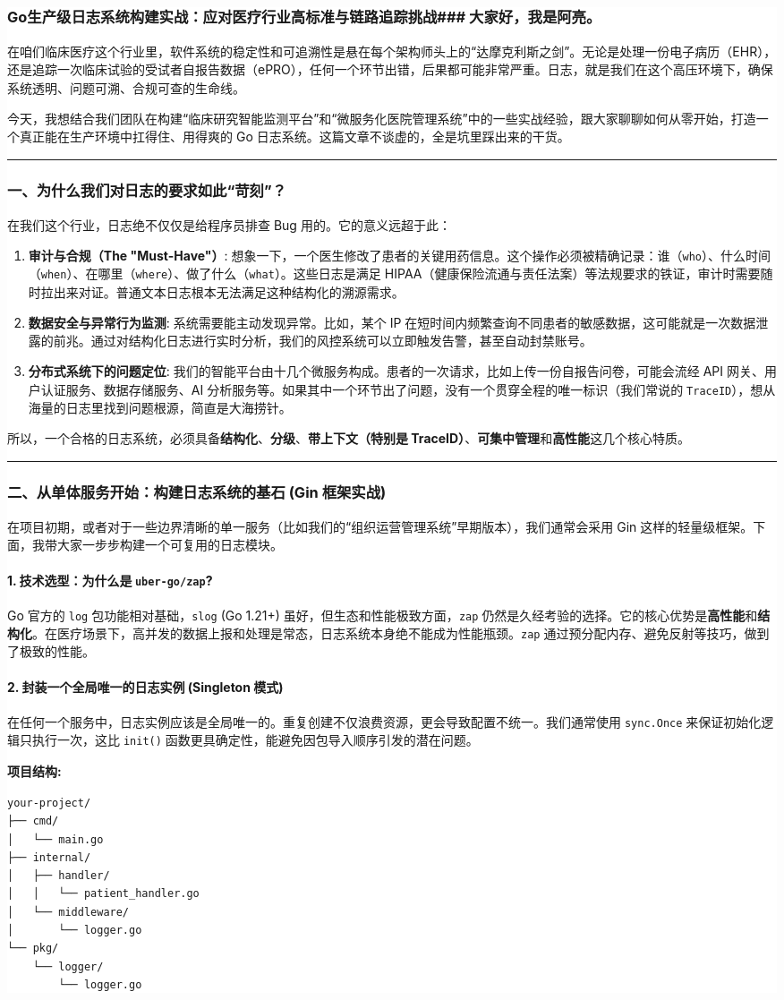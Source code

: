 ### Go生产级日志系统构建实战：应对医疗行业高标准与链路追踪挑战### 大家好，我是阿亮。

在咱们临床医疗这个行业里，软件系统的稳定性和可追溯性是悬在每个架构师头上的“达摩克利斯之剑”。无论是处理一份电子病历（EHR），还是追踪一次临床试验的受试者自报告数据（ePRO），任何一个环节出错，后果都可能非常严重。日志，就是我们在这个高压环境下，确保系统透明、问题可溯、合规可查的生命线。

今天，我想结合我们团队在构建“临床研究智能监测平台”和“微服务化医院管理系统”中的一些实战经验，跟大家聊聊如何从零开始，打造一个真正能在生产环境中扛得住、用得爽的 Go 日志系统。这篇文章不谈虚的，全是坑里踩出来的干货。

---

### 一、为什么我们对日志的要求如此“苛刻”？

在我们这个行业，日志绝不仅仅是给程序员排查 Bug 用的。它的意义远超于此：

1.  **审计与合规（The "Must-Have"）**: 想象一下，一个医生修改了患者的关键用药信息。这个操作必须被精确记录：谁（`who`）、什么时间（`when`）、在哪里（`where`）、做了什么（`what`）。这些日志是满足 HIPAA（健康保险流通与责任法案）等法规要求的铁证，审计时需要随时拉出来对证。普通文本日志根本无法满足这种结构化的溯源需求。

2.  **数据安全与异常行为监测**: 系统需要能主动发现异常。比如，某个 IP 在短时间内频繁查询不同患者的敏感数据，这可能就是一次数据泄露的前兆。通过对结构化日志进行实时分析，我们的风控系统可以立即触发告警，甚至自动封禁账号。

3.  **分布式系统下的问题定位**: 我们的智能平台由十几个微服务构成。患者的一次请求，比如上传一份自报告问卷，可能会流经 API 网关、用户认证服务、数据存储服务、AI 分析服务等。如果其中一个环节出了问题，没有一个贯穿全程的唯一标识（我们常说的 `TraceID`），想从海量的日志里找到问题根源，简直是大海捞针。

所以，一个合格的日志系统，必须具备**结构化**、**分级**、**带上下文（特别是 TraceID）**、**可集中管理**和**高性能**这几个核心特质。

---

### 二、从单体服务开始：构建日志系统的基石 (Gin 框架实战)

在项目初期，或者对于一些边界清晰的单一服务（比如我们的“组织运营管理系统”早期版本），我们通常会采用 Gin 这样的轻量级框架。下面，我带大家一步步构建一个可复用的日志模块。

#### 1. 技术选型：为什么是 `uber-go/zap`?

Go 官方的 `log` 包功能相对基础，`slog` (Go 1.21+) 虽好，但生态和性能极致方面，`zap` 仍然是久经考验的选择。它的核心优势是**高性能**和**结构化**。在医疗场景下，高并发的数据上报和处理是常态，日志系统本身绝不能成为性能瓶颈。`zap` 通过预分配内存、避免反射等技巧，做到了极致的性能。

#### 2. 封装一个全局唯一的日志实例 (Singleton 模式)

在任何一个服务中，日志实例应该是全局唯一的。重复创建不仅浪费资源，更会导致配置不统一。我们通常使用 `sync.Once` 来保证初始化逻辑只执行一次，这比 `init()` 函数更具确定性，能避免因包导入顺序引发的潜在问题。

**项目结构:**

```
your-project/
├── cmd/
│   └── main.go
├── internal/
│   ├── handler/
│   │   └── patient_handler.go
│   └── middleware/
│       └── logger.go
└── pkg/
    └── logger/
        └── logger.go
```
